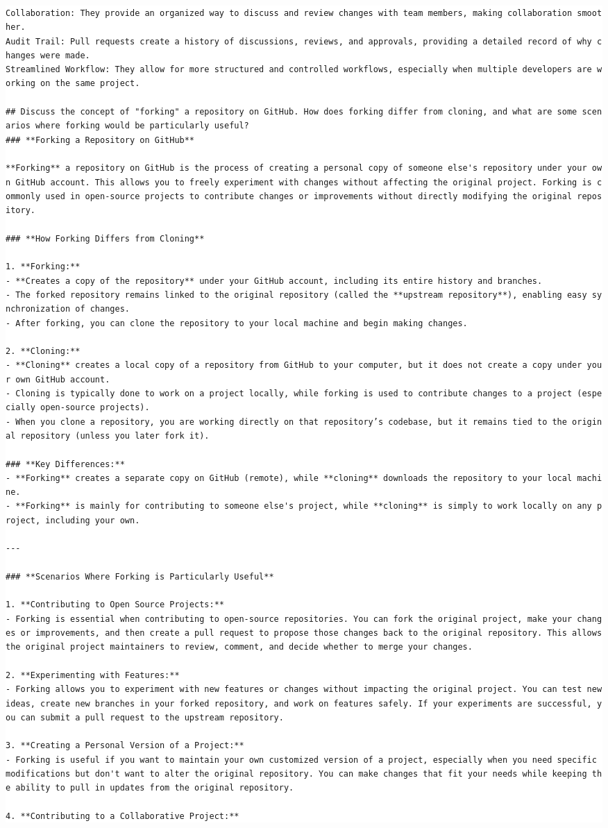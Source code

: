    ```
Collaboration: They provide an organized way to discuss and review changes with team members, making collaboration smoother.
Audit Trail: Pull requests create a history of discussions, reviews, and approvals, providing a detailed record of why changes were made.
Streamlined Workflow: They allow for more structured and controlled workflows, especially when multiple developers are working on the same project.

## Discuss the concept of "forking" a repository on GitHub. How does forking differ from cloning, and what are some scenarios where forking would be particularly useful?
### **Forking a Repository on GitHub**

**Forking** a repository on GitHub is the process of creating a personal copy of someone else's repository under your own GitHub account. This allows you to freely experiment with changes without affecting the original project. Forking is commonly used in open-source projects to contribute changes or improvements without directly modifying the original repository.

### **How Forking Differs from Cloning**

1. **Forking:**  
   - **Creates a copy of the repository** under your GitHub account, including its entire history and branches.
   - The forked repository remains linked to the original repository (called the **upstream repository**), enabling easy synchronization of changes.
   - After forking, you can clone the repository to your local machine and begin making changes.

2. **Cloning:**  
   - **Cloning** creates a local copy of a repository from GitHub to your computer, but it does not create a copy under your own GitHub account.
   - Cloning is typically done to work on a project locally, while forking is used to contribute changes to a project (especially open-source projects).
   - When you clone a repository, you are working directly on that repository’s codebase, but it remains tied to the original repository (unless you later fork it).

### **Key Differences:**
- **Forking** creates a separate copy on GitHub (remote), while **cloning** downloads the repository to your local machine.
- **Forking** is mainly for contributing to someone else's project, while **cloning** is simply to work locally on any project, including your own.

---

### **Scenarios Where Forking is Particularly Useful**

1. **Contributing to Open Source Projects:**  
   - Forking is essential when contributing to open-source repositories. You can fork the original project, make your changes or improvements, and then create a pull request to propose those changes back to the original repository. This allows the original project maintainers to review, comment, and decide whether to merge your changes.
  
2. **Experimenting with Features:**  
   - Forking allows you to experiment with new features or changes without impacting the original project. You can test new ideas, create new branches in your forked repository, and work on features safely. If your experiments are successful, you can submit a pull request to the upstream repository.
  
3. **Creating a Personal Version of a Project:**  
   - Forking is useful if you want to maintain your own customized version of a project, especially when you need specific modifications but don't want to alter the original repository. You can make changes that fit your needs while keeping the ability to pull in updates from the original repository.
  
4. **Contributing to a Collaborative Project:**  
   ```